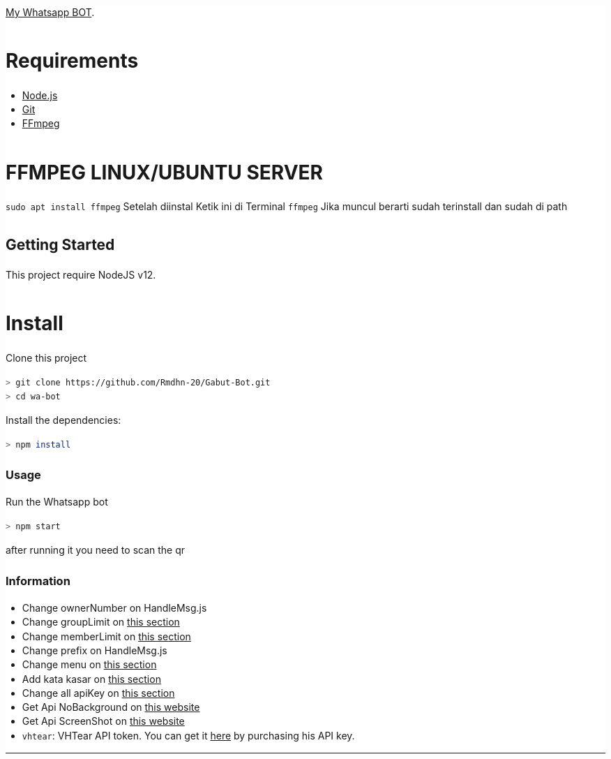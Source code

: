  
<p align="left"><a href="https://wa.me/6281319971083?text=!menu" target="_blank">My Whatsapp BOT</a>.</p>
</div>
  
  
 # Requirements
- [Node.js](https://nodejs.org/en/)
- [Git](https://git-scm.com/download)
- [FFmpeg](https://github.com/BtbN/FFmpeg-Builds/releases)

# FFMPEG LINUX/UBUNTU SERVER 
```sudo apt install ffmpeg```
Setelah diinstal Ketik ini di Terminal
```ffmpeg```
Jika muncul berarti sudah terinstall dan sudah di path

## Getting Started

This project require NodeJS v12.

# Install
Clone this project

```bash
> git clone https://github.com/Rmdhn-20/Gabut-Bot.git
> cd wa-bot
```

Install the dependencies:

```bash
> npm install 
```

### Usage
Run the Whatsapp bot

```bash
> npm start
```

after running it you need to scan the qr

### Information
- Change ownerNumber on HandleMsg.js
- Change groupLimit on [this section](https://github.com/Rmdhn-20/Gabut-Bot/blob/master/settings/setting.json#L3)
- Change memberLimit on [this section](https://github.com/Rmdhn-20/Gabut-Bot/blob/master/settings/setting.json#L4)
- Change prefix on HandleMsg.js
- Change menu on [this section](https://github.com/Rmdhn-20/Gabut-Bot/blob/main/lib/menu.js#L32)
- Add kata kasar on [this section](https://github.com/Rmdhn-20/Gabut-Bot/blob/master/lib/kataKotor.js#L8)
- Change all apiKey on [this section](https://github.com/Rmdhn-20/Gabut-Bot/blob/master/settings/api.json)
- Get Api NoBackground on [this website](https://www.remove.bg/)
- Get Api ScreenShot on [this website](https://apiflash.com/)
- `vhtear`: VHTear API token. You can get it [here](https://api.vhtear.com/) by purchasing his API key.
---
